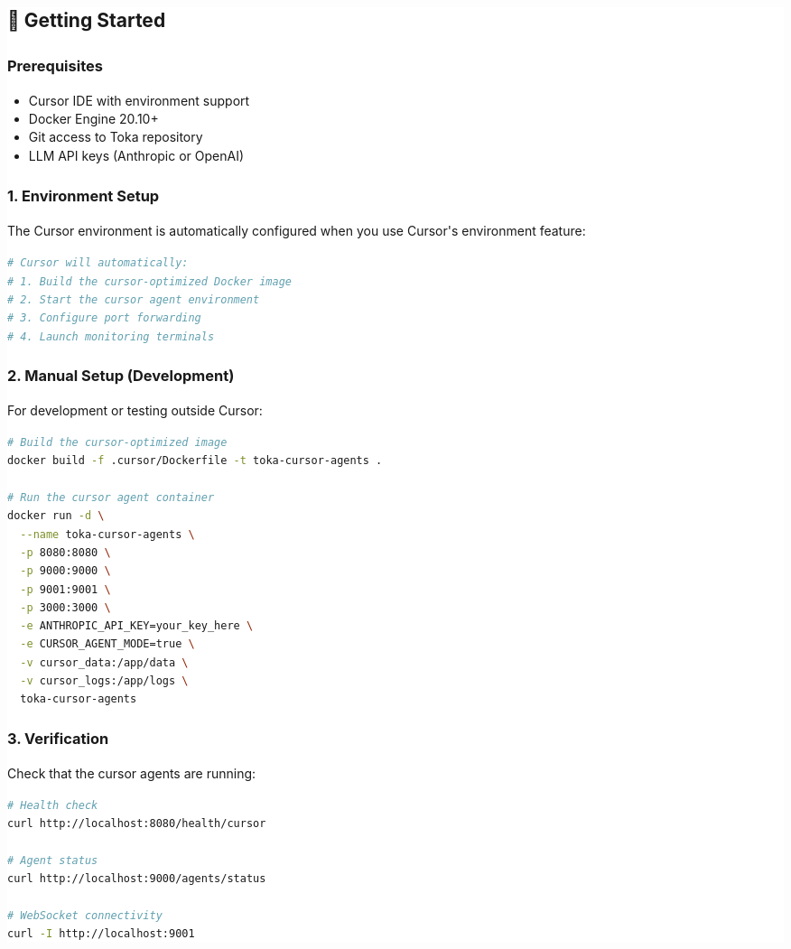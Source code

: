## 🚀 Getting Started

### Prerequisites

- Cursor IDE with environment support
- Docker Engine 20.10+
- Git access to Toka repository
- LLM API keys (Anthropic or OpenAI)

### 1. Environment Setup

The Cursor environment is automatically configured when you use Cursor's environment feature:

```bash
# Cursor will automatically:
# 1. Build the cursor-optimized Docker image
# 2. Start the cursor agent environment
# 3. Configure port forwarding
# 4. Launch monitoring terminals
```

### 2. Manual Setup (Development)

For development or testing outside Cursor:

```bash
# Build the cursor-optimized image
docker build -f .cursor/Dockerfile -t toka-cursor-agents .

# Run the cursor agent container
docker run -d \
  --name toka-cursor-agents \
  -p 8080:8080 \
  -p 9000:9000 \
  -p 9001:9001 \
  -p 3000:3000 \
  -e ANTHROPIC_API_KEY=your_key_here \
  -e CURSOR_AGENT_MODE=true \
  -v cursor_data:/app/data \
  -v cursor_logs:/app/logs \
  toka-cursor-agents
```

### 3. Verification

Check that the cursor agents are running:

```bash
# Health check
curl http://localhost:8080/health/cursor

# Agent status
curl http://localhost:9000/agents/status

# WebSocket connectivity
curl -I http://localhost:9001
```
